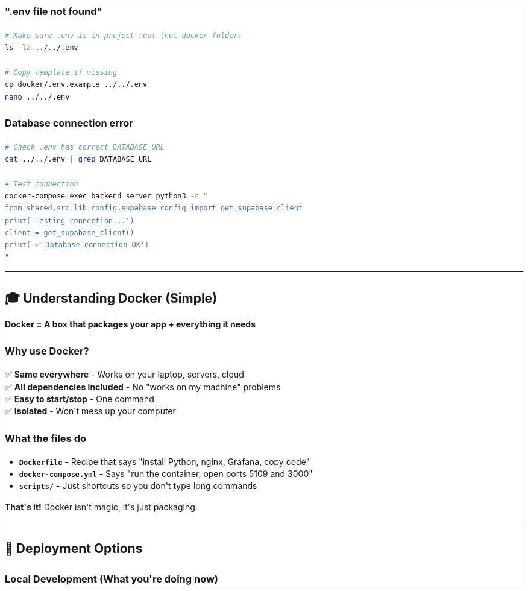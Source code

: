 ### ".env file not found"

```bash
# Make sure .env is in project root (not docker folder)
ls -la ../../.env

# Copy template if missing
cp docker/.env.example ../../.env
nano ../../.env
```

### Database connection error

```bash
# Check .env has correct DATABASE_URL
cat ../../.env | grep DATABASE_URL

# Test connection
docker-compose exec backend_server python3 -c "
from shared.src.lib.config.supabase_config import get_supabase_client
print('Testing connection...')
client = get_supabase_client()
print('✅ Database connection OK')
"
```

---

## 🎓 Understanding Docker (Simple)

**Docker = A box that packages your app + everything it needs**

### Why use Docker?

✅ **Same everywhere** - Works on your laptop, servers, cloud  
✅ **All dependencies included** - No "works on my machine" problems  
✅ **Easy to start/stop** - One command  
✅ **Isolated** - Won't mess up your computer  

### What the files do

- **`Dockerfile`** - Recipe that says "install Python, nginx, Grafana, copy code"
- **`docker-compose.yml`** - Says "run the container, open ports 5109 and 3000"
- **`scripts/`** - Just shortcuts so you don't type long commands

**That's it!** Docker isn't magic, it's just packaging.

---

## 🚀 Deployment Options

### Local Development (What you're doing now)
